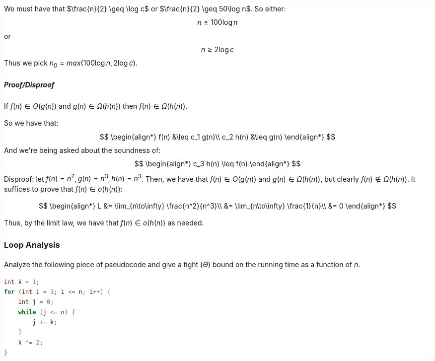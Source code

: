 We must have that $\frac{n}{2} \geq \log c$ or $\frac{n}{2} \geq 50\log n$. So either:
$$
\begin{equation}
    n \geq 100\log n
\end{equation}
$$
or
$$
\begin{equation}
    n \geq 2\log c
\end{equation}
$$
Thus we pick $n_0 = max(100\log n, 2\log c)$.
##### Proof/Disproof

If $f(n) \in O(g(n))$ and $g(n) \in \Omega(h(n))$ then $f(n) \in \Omega(h(n))$.

So we have that:
$$
\begin{align*}
    f(n) &\leq c_1 g(n)\\
    c_2 h(n) &\leq g(n)
\end{align*}
$$
And we're being asked about the soundness of:
$$
\begin{align*}
    c_3 h(n) \leq f(n)
\end{align*}
$$
Disproof: let $f(n) = n^2, g(n) = n^3, h(n) = n^3$. Then, we have that $f(n) \in O(g(n))$ and $g(n) \in \Omega(h(n))$, but clearly $f(n) \not\in \Omega(h(n))$. It suffices to prove that $f(n) \in o(h(n))$:

$$
\begin{align*}
    L &= \lim_{n\to\infty} \frac{n^2}{n^3}\\
    &= \lim_{n\to\infty} \frac{1}{n}\\
    &= 0
\end{align*}
$$

Thus, by the limit law, we have that $f(n) \in o(h(n))$ as needed.
### Loop Analysis

Analyze the following piece of pseudocode and give a tight ($\Theta$) bound on the
running time as a function of $n$.

```C++
int k = 1;
for (int i = 1; i <= n; i++) {
    int j = 0;
    while (j <= n) {
        j += k;
    }
    k *= 2;
}
```

